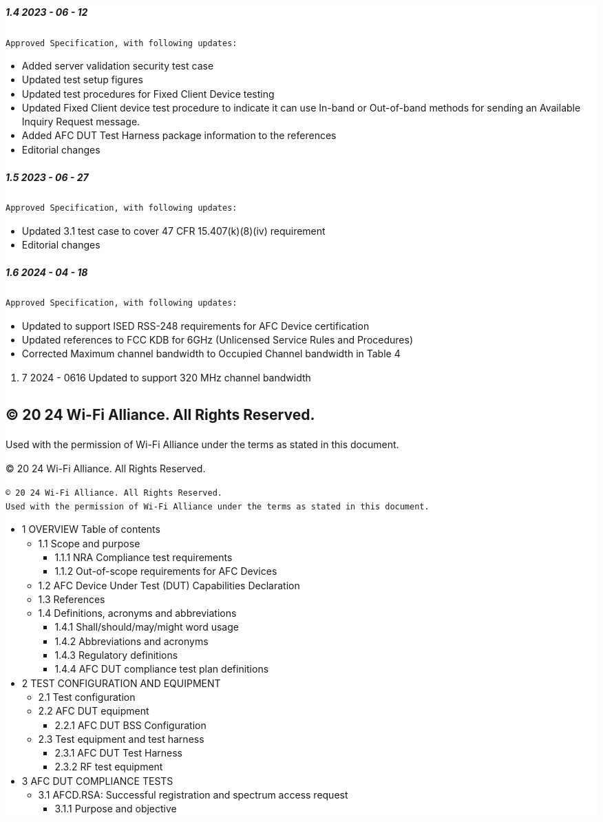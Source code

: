 ##### 1.4 2023 - 06 - 12

```
Approved Specification, with following updates:
```

- Added server validation security test case
- Updated test setup figures
- Updated test procedures for Fixed Client Device testing
- Updated Fixed Client device test procedure to indicate it can use In-band or
  Out-of-band methods for sending an Available Inquiry Request message.
- Added AFC DUT Test Harness package information to the references
- Editorial changes

##### 1.5 2023 - 06 - 27

```
Approved Specification, with following updates:
```

- Updated 3.1 test case to cover 47 CFR 15.407(k)(8)(iv) requirement
- Editorial changes

##### 1.6 2024 - 04 - 18

```
Approved Specification, with following updates:
```

- Updated to support ISED RSS-248 requirements for AFC Device certification
- Updated references to FCC KDB for 6GHz (Unlicensed Service Rules and
  Procedures)
- Corrected Maximum channel bandwidth to Occupied Channel bandwidth in
  Table 4

1. 7 2024 - 0616 Updated to support 320 MHz channel bandwidth

## © 20 24 Wi-Fi Alliance. All Rights Reserved.

Used with the permission of Wi-Fi Alliance under the terms as stated in this document.

© 20 24 Wi-Fi Alliance. All Rights Reserved.

```
© 20 24 Wi-Fi Alliance. All Rights Reserved.
Used with the permission of Wi-Fi Alliance under the terms as stated in this document.
```

- 1 OVERVIEW Table of contents
  - 1.1 Scope and purpose
    - 1.1.1 NRA Compliance test requirements
    - 1.1.2 Out-of-scope requirements for AFC Devices
  - 1.2 AFC Device Under Test (DUT) Capabilities Declaration
  - 1.3 References
  - 1.4 Definitions, acronyms and abbreviations
    - 1.4.1 Shall/should/may/might word usage
    - 1.4.2 Abbreviations and acronyms
    - 1.4.3 Regulatory definitions
    - 1.4.4 AFC DUT compliance test plan definitions
- 2 TEST CONFIGURATION AND EQUIPMENT
  - 2.1 Test configuration
  - 2.2 AFC DUT equipment
    - 2.2.1 AFC DUT BSS Configuration
  - 2.3 Test equipment and test harness
    - 2.3.1 AFC DUT Test Harness
    - 2.3.2 RF test equipment
- 3 AFC DUT COMPLIANCE TESTS
  - 3.1 AFCD.RSA: Successful registration and spectrum access request
    - 3.1.1 Purpose and objective